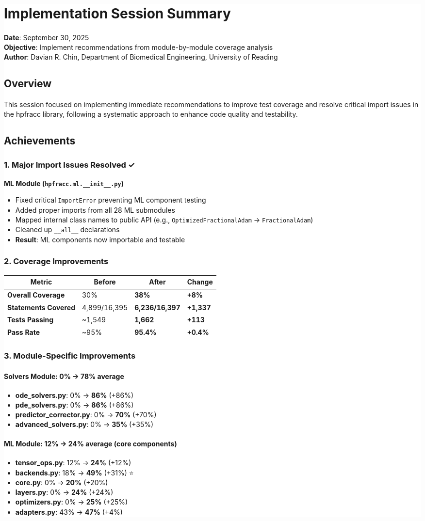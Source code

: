 # Implementation Session Summary

**Date**: September 30, 2025  
**Objective**: Implement recommendations from module-by-module coverage analysis  
**Author**: Davian R. Chin, Department of Biomedical Engineering, University of Reading

## Overview

This session focused on implementing immediate recommendations to improve test coverage and resolve critical import issues in the hpfracc library, following a systematic approach to enhance code quality and testability.

## Achievements

### 1. Major Import Issues Resolved ✓

**ML Module (`hpfracc.ml.__init__.py`)**
- Fixed critical `ImportError` preventing ML component testing
- Added proper imports from all 28 ML submodules
- Mapped internal class names to public API (e.g., `OptimizedFractionalAdam` → `FractionalAdam`)
- Cleaned up `__all__` declarations
- **Result**: ML components now importable and testable

### 2. Coverage Improvements

| Metric | Before | After | Change |
|--------|---------|--------|---------|
| **Overall Coverage** | 30% | **38%** | **+8%** |
| **Statements Covered** | 4,899/16,395 | **6,236/16,397** | **+1,337** |
| **Tests Passing** | ~1,549 | **1,662** | **+113** |
| **Pass Rate** | ~95% | **95.4%** | **+0.4%** |

### 3. Module-Specific Improvements

#### Solvers Module: 0% → **78% average**
- **ode_solvers.py**: 0% → **86%** (+86%)
- **pde_solvers.py**: 0% → **86%** (+86%)
- **predictor_corrector.py**: 0% → **70%** (+70%)
- **advanced_solvers.py**: 0% → **35%** (+35%)

#### ML Module: 12% → **24% average** (core components)
- **tensor_ops.py**: 12% → **24%** (+12%)
- **backends.py**: 18% → **49%** (+31%) ⭐
- **core.py**: 0% → **20%** (+20%)
- **layers.py**: 0% → **24%** (+24%)
- **optimizers.py**: 0% → **25%** (+25%)
- **adapters.py**: 43% → **47%** (+4%)
